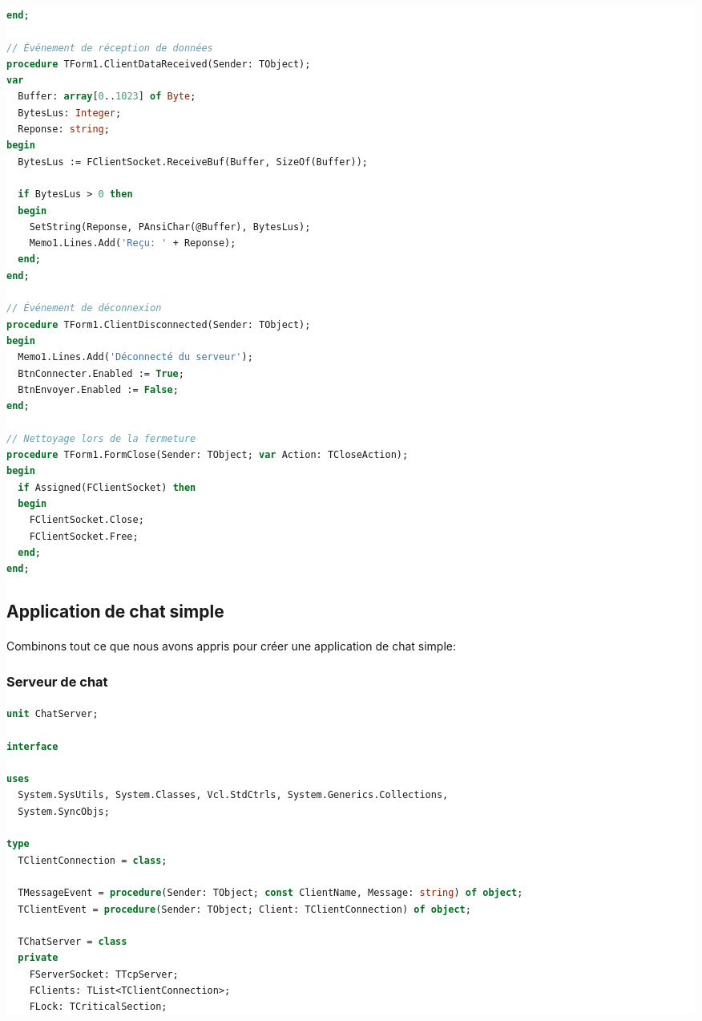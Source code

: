 ```pascal
end;

// Événement de réception de données
procedure TForm1.ClientDataReceived(Sender: TObject);
var
  Buffer: array[0..1023] of Byte;
  BytesLus: Integer;
  Reponse: string;
begin
  BytesLus := FClientSocket.ReceiveBuf(Buffer, SizeOf(Buffer));

  if BytesLus > 0 then
  begin
    SetString(Reponse, PAnsiChar(@Buffer), BytesLus);
    Memo1.Lines.Add('Reçu: ' + Reponse);
  end;
end;

// Événement de déconnexion
procedure TForm1.ClientDisconnected(Sender: TObject);
begin
  Memo1.Lines.Add('Déconnecté du serveur');
  BtnConnecter.Enabled := True;
  BtnEnvoyer.Enabled := False;
end;

// Nettoyage lors de la fermeture
procedure TForm1.FormClose(Sender: TObject; var Action: TCloseAction);
begin
  if Assigned(FClientSocket) then
  begin
    FClientSocket.Close;
    FClientSocket.Free;
  end;
end;
```

## Application de chat simple

Combinons tout ce que nous avons appris pour créer une application de chat simple:

### Serveur de chat

```pascal
unit ChatServer;

interface

uses
  System.SysUtils, System.Classes, Vcl.StdCtrls, System.Generics.Collections,
  System.SyncObjs;

type
  TClientConnection = class;

  TMessageEvent = procedure(Sender: TObject; const ClientName, Message: string) of object;
  TClientEvent = procedure(Sender: TObject; Client: TClientConnection) of object;

  TChatServer = class
  private
    FServerSocket: TTcpServer;
    FClients: TList<TClientConnection>;
    FLock: TCriticalSection;
```